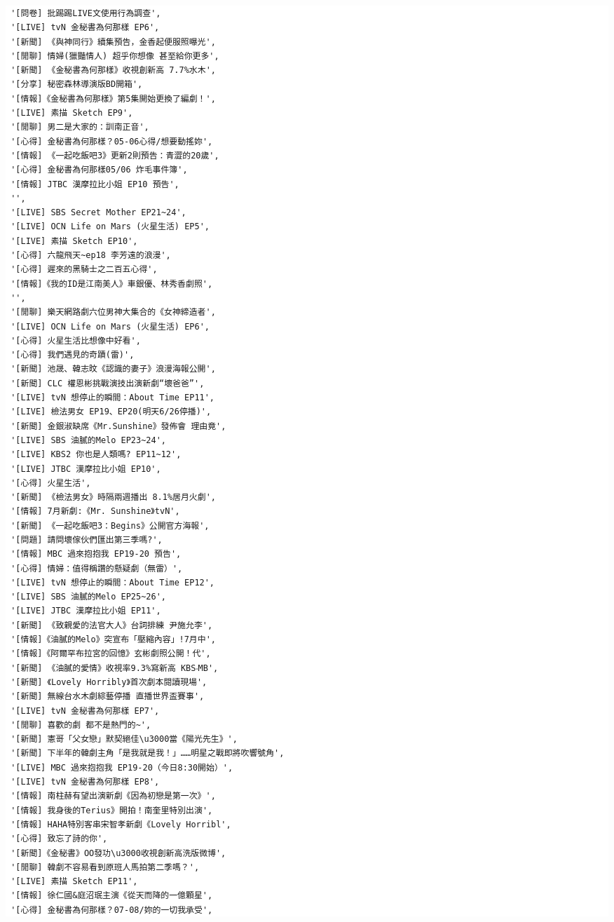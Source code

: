      '[問卷] 批踢踢LIVE文使用行為調查',
     '[LIVE] tvN 金秘書為何那樣 EP6',
     '[新聞] 《與神同行》續集預告，金香起便服照曝光',
     '[閒聊] 情婦(獵豔情人) 超乎你想像 甚至給你更多',
     '[新聞] 《金秘書為何那樣》收視創新高 7.7%水木',
     '[分享] 秘密森林導演版BD開箱',
     '[情報]《金秘書為何那樣》第5集開始更換了編劇！',
     '[LIVE] 素描 Sketch EP9',
     '[閒聊] 男二是大家的：訓南正音',
     '[心得] 金秘書為何那樣？05-06心得/想要動搖妳',
     '[情報] 《一起吃飯吧3》更新2則預告：青澀的20歲',
     '[心得] 金秘書為何那樣05/06 炸毛事件簿',
     '[情報] JTBC 漢摩拉比小姐 EP10 預告',
     '',
     '[LIVE] SBS Secret Mother EP21~24',
     '[LIVE] OCN Life on Mars (火星生活) EP5',
     '[LIVE] 素描 Sketch EP10',
     '[心得] 六龍飛天~ep18 李芳遠的浪漫',
     '[心得] 遲來的黑騎士之二百五心得',
     '[情報]《我的ID是江南美人》車銀優、林秀香劇照',
     '',
     '[閒聊] 樂天網路劇六位男神大集合的《女神締造者',
     '[LIVE] OCN Life on Mars (火星生活) EP6',
     '[心得] 火星生活比想像中好看',
     '[心得] 我們遇見的奇蹟(雷)',
     '[新聞] 池晟、韓志旼《認識的妻子》浪漫海報公開',
     '[新聞] CLC 權恩彬挑戰演技出演新劇“壞爸爸”',
     '[LIVE] tvN 想停止的瞬間：About Time EP11',
     '[LIVE] 檢法男女 EP19、EP20(明天6/26停播)',
     '[新聞] 金銀淑缺席《Mr.Sunshine》發佈會 理由竟',
     '[LIVE] SBS 油膩的Melo EP23~24',
     '[LIVE] KBS2 你也是人類嗎? EP11~12',
     '[LIVE] JTBC 漢摩拉比小姐 EP10',
     '[心得] 火星生活',
     '[新聞] 《檢法男女》時隔兩週播出 8.1%居月火劇',
     '[情報] 7月新劇:《Mr. Sunshine》tvN',
     '[新聞] 《一起吃飯吧3：Begins》公開官方海報',
     '[問題] 請問壞傢伙們匯出第三季嗎?',
     '[情報] MBC 過來抱抱我 EP19-20 預告',
     '[心得] 情婦：值得稱讚的懸疑劇（無雷）',
     '[LIVE] tvN 想停止的瞬間：About Time EP12',
     '[LIVE] SBS 油膩的Melo EP25~26',
     '[LIVE] JTBC 漢摩拉比小姐 EP11',
     '[新聞] 《致親愛的法官大人》台詞排練 尹施允李',
     '[情報]《油膩的Melo》突宣布「壓縮內容」!7月中',
     '[情報]《阿爾罕布拉宮的回憶》玄彬劇照公開！代',
     '[新聞] 《油膩的愛情》收視率9.3%寫新高 KBS‧MB',
     '[新聞] 《Lovely Horribly》首次劇本閱讀現場',
     '[新聞] 無線台水木劇綜藝停播 直播世界盃賽事',
     '[LIVE] tvN 金秘書為何那樣 EP7',
     '[閒聊] 喜歡的劇 都不是熱門的~',
     '[新聞] 憲哥「父女戀」默契絕佳\u3000當《陽光先生》',
     '[新聞] 下半年的韓劇主角「是我就是我！」……明星之戰即將吹響號角',
     '[LIVE] MBC 過來抱抱我 EP19-20（今日8:30開始）',
     '[LIVE] tvN 金秘書為何那樣 EP8',
     '[情報] 南柱赫有望出演新劇《因為初戀是第一次》',
     '[情報] 我身後的Terius》開拍！南奎里特別出演',
     '[情報] HAHA特別客串宋智孝新劇《Lovely Horribl',
     '[心得] 致忘了詩的你',
     '[新聞]《金秘書》OO發功\u3000收視創新高洗版微博',
     '[閒聊] 韓劇不容易看到原班人馬拍第二季嗎？',
     '[LIVE] 素描 Sketch EP11',
     '[情報] 徐仁國&庭沼珉主演《從天而降的一億顆星',
     '[心得] 金秘書為何那樣？07-08/妳的一切我承受',